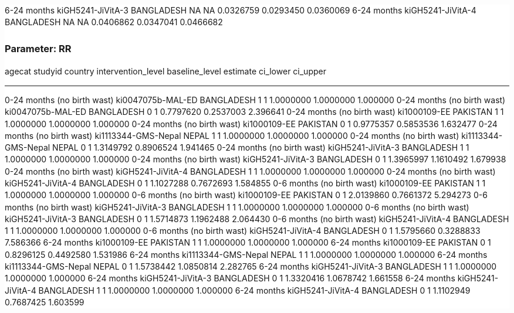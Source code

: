6-24 months                   kiGH5241-JiVitA-3     BANGLADESH   NA                   NA                0.0326759   0.0293450   0.0360069
6-24 months                   kiGH5241-JiVitA-4     BANGLADESH   NA                   NA                0.0406862   0.0347041   0.0466682


### Parameter: RR


agecat                        studyid               country      intervention_level   baseline_level     estimate    ci_lower   ci_upper
----------------------------  --------------------  -----------  -------------------  ---------------  ----------  ----------  ---------
0-24 months (no birth wast)   ki0047075b-MAL-ED     BANGLADESH   1                    1                 1.0000000   1.0000000   1.000000
0-24 months (no birth wast)   ki0047075b-MAL-ED     BANGLADESH   0                    1                 0.7797620   0.2537003   2.396641
0-24 months (no birth wast)   ki1000109-EE          PAKISTAN     1                    1                 1.0000000   1.0000000   1.000000
0-24 months (no birth wast)   ki1000109-EE          PAKISTAN     0                    1                 0.9775357   0.5853536   1.632477
0-24 months (no birth wast)   ki1113344-GMS-Nepal   NEPAL        1                    1                 1.0000000   1.0000000   1.000000
0-24 months (no birth wast)   ki1113344-GMS-Nepal   NEPAL        0                    1                 1.3149792   0.8906524   1.941465
0-24 months (no birth wast)   kiGH5241-JiVitA-3     BANGLADESH   1                    1                 1.0000000   1.0000000   1.000000
0-24 months (no birth wast)   kiGH5241-JiVitA-3     BANGLADESH   0                    1                 1.3965997   1.1610492   1.679938
0-24 months (no birth wast)   kiGH5241-JiVitA-4     BANGLADESH   1                    1                 1.0000000   1.0000000   1.000000
0-24 months (no birth wast)   kiGH5241-JiVitA-4     BANGLADESH   0                    1                 1.1027288   0.7672693   1.584855
0-6 months (no birth wast)    ki1000109-EE          PAKISTAN     1                    1                 1.0000000   1.0000000   1.000000
0-6 months (no birth wast)    ki1000109-EE          PAKISTAN     0                    1                 2.0139860   0.7661372   5.294273
0-6 months (no birth wast)    kiGH5241-JiVitA-3     BANGLADESH   1                    1                 1.0000000   1.0000000   1.000000
0-6 months (no birth wast)    kiGH5241-JiVitA-3     BANGLADESH   0                    1                 1.5714873   1.1962488   2.064430
0-6 months (no birth wast)    kiGH5241-JiVitA-4     BANGLADESH   1                    1                 1.0000000   1.0000000   1.000000
0-6 months (no birth wast)    kiGH5241-JiVitA-4     BANGLADESH   0                    1                 1.5795660   0.3288833   7.586366
6-24 months                   ki1000109-EE          PAKISTAN     1                    1                 1.0000000   1.0000000   1.000000
6-24 months                   ki1000109-EE          PAKISTAN     0                    1                 0.8296125   0.4492580   1.531986
6-24 months                   ki1113344-GMS-Nepal   NEPAL        1                    1                 1.0000000   1.0000000   1.000000
6-24 months                   ki1113344-GMS-Nepal   NEPAL        0                    1                 1.5738442   1.0850814   2.282765
6-24 months                   kiGH5241-JiVitA-3     BANGLADESH   1                    1                 1.0000000   1.0000000   1.000000
6-24 months                   kiGH5241-JiVitA-3     BANGLADESH   0                    1                 1.3320416   1.0678742   1.661558
6-24 months                   kiGH5241-JiVitA-4     BANGLADESH   1                    1                 1.0000000   1.0000000   1.000000
6-24 months                   kiGH5241-JiVitA-4     BANGLADESH   0                    1                 1.1102949   0.7687425   1.603599
